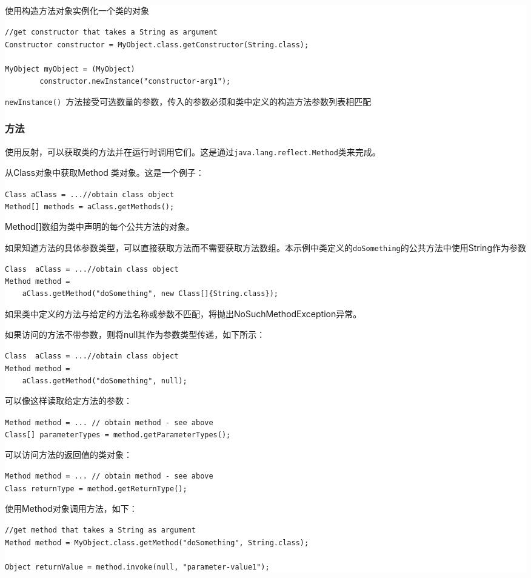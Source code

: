 使用构造方法对象实例化一个类的对象

```
//get constructor that takes a String as argument
Constructor constructor = MyObject.class.getConstructor(String.class);

MyObject myObject = (MyObject)
        constructor.newInstance("constructor-arg1");
```

`newInstance() `方法接受可选数量的参数，传入的参数必须和类中定义的构造方法参数列表相匹配

### 方法 

使用反射，可以获取类的方法并在运行时调用它们。这是通过`java.lang.reflect.Method`类来完成。

从Class对象中获取Method 类对象。这是一个例子：

```
Class aClass = ...//obtain class object
Method[] methods = aClass.getMethods();
```

Method[]数组为类中声明的每个公共方法的对象。

如果知道方法的具体参数类型，可以直接获取方法而不需要获取方法数组。本示例中类定义的`doSomething`的公共方法中使用String作为参数

```
Class  aClass = ...//obtain class object
Method method =
    aClass.getMethod("doSomething", new Class[]{String.class});
```

如果类中定义的方法与给定的方法名称或参数不匹配，将抛出NoSuchMethodException异常。

如果访问的方法不带参数，则将null其作为参数类型传递，如下所示：

```
Class  aClass = ...//obtain class object
Method method =
    aClass.getMethod("doSomething", null);
```

可以像这样读取给定方法的参数：

```
Method method = ... // obtain method - see above
Class[] parameterTypes = method.getParameterTypes();
```

可以访问方法的返回值的类对象：

```
Method method = ... // obtain method - see above
Class returnType = method.getReturnType();
```

使用Method对象调用方法，如下：

```
//get method that takes a String as argument
Method method = MyObject.class.getMethod("doSomething", String.class);

Object returnValue = method.invoke(null, "parameter-value1");
```

